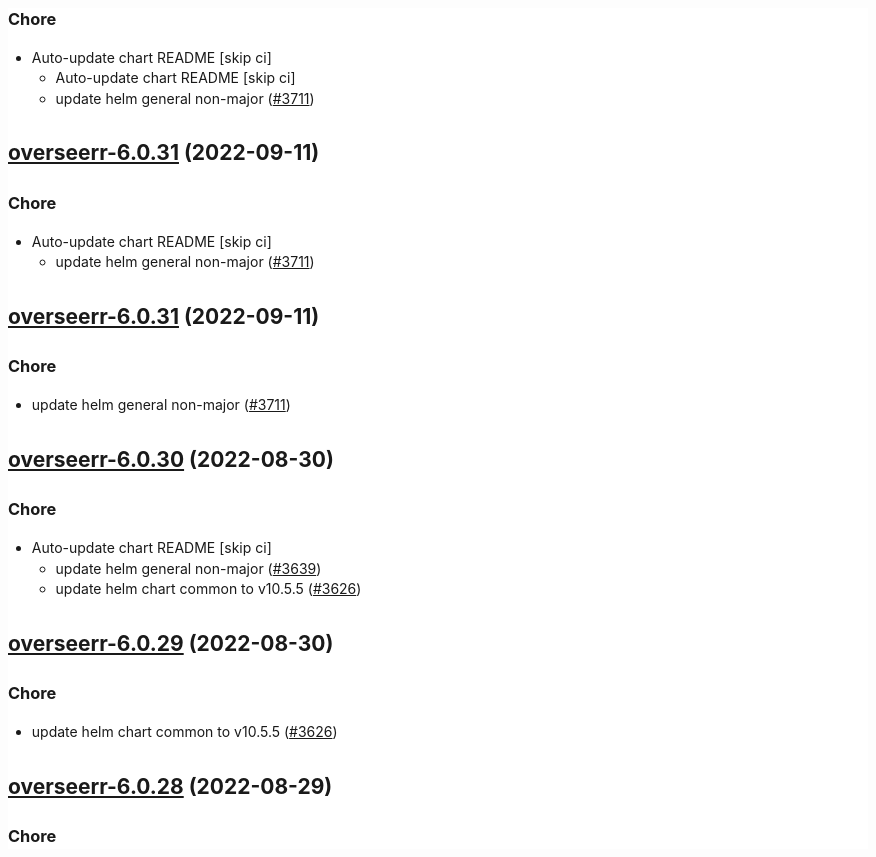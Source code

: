 ### Chore

- Auto-update chart README [skip ci]
  - Auto-update chart README [skip ci]
  - update helm general non-major ([#3711](https://github.com/truecharts/charts/issues/3711))




## [overseerr-6.0.31](https://github.com/truecharts/charts/compare/overseerr-6.0.30...overseerr-6.0.31) (2022-09-11)

### Chore

- Auto-update chart README [skip ci]
  - update helm general non-major ([#3711](https://github.com/truecharts/charts/issues/3711))




## [overseerr-6.0.31](https://github.com/truecharts/charts/compare/overseerr-6.0.30...overseerr-6.0.31) (2022-09-11)

### Chore

- update helm general non-major ([#3711](https://github.com/truecharts/charts/issues/3711))




## [overseerr-6.0.30](https://github.com/truecharts/charts/compare/overseerr-6.0.28...overseerr-6.0.30) (2022-08-30)

### Chore

- Auto-update chart README [skip ci]
  - update helm general non-major ([#3639](https://github.com/truecharts/charts/issues/3639))
  - update helm chart common to v10.5.5 ([#3626](https://github.com/truecharts/charts/issues/3626))




## [overseerr-6.0.29](https://github.com/truecharts/charts/compare/overseerr-6.0.28...overseerr-6.0.29) (2022-08-30)

### Chore

- update helm chart common to v10.5.5 ([#3626](https://github.com/truecharts/charts/issues/3626))




## [overseerr-6.0.28](https://github.com/truecharts/charts/compare/overseerr-6.0.27...overseerr-6.0.28) (2022-08-29)

### Chore

